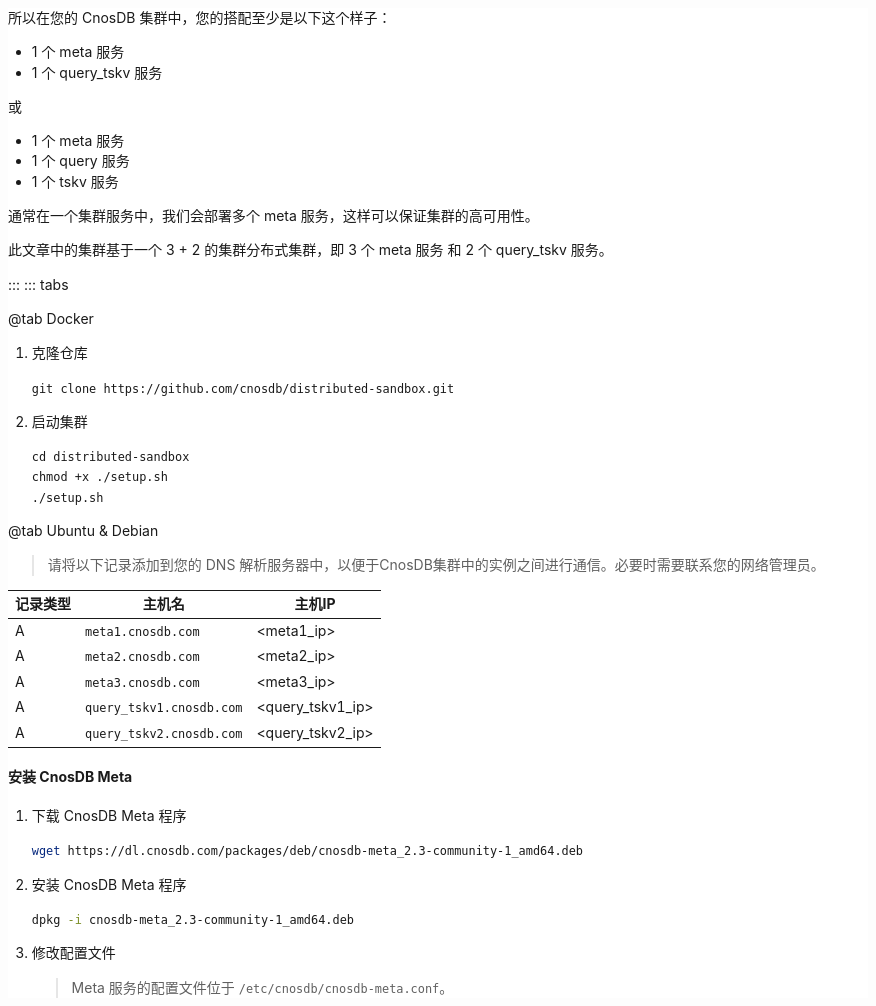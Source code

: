 所以在您的 CnosDB 集群中，您的搭配至少是以下这个样子：
- 1 个 meta 服务
- 1 个 query_tskv 服务

或
- 1 个 meta 服务
- 1 个 query 服务
- 1 个 tskv 服务

通常在一个集群服务中，我们会部署多个 meta 服务，这样可以保证集群的高可用性。

此文章中的集群基于一个 3 + 2 的集群分布式集群，即 3 个 meta 服务 和 2 个 query_tskv 服务。

:::
::: tabs

@tab Docker

1. 克隆仓库
    ```shell
    git clone https://github.com/cnosdb/distributed-sandbox.git
    ```
2. 启动集群
    ```shell
    cd distributed-sandbox
    chmod +x ./setup.sh
    ./setup.sh
    ```

@tab Ubuntu & Debian
>请将以下记录添加到您的 DNS 解析服务器中，以便于CnosDB集群中的实例之间进行通信。必要时需要联系您的网络管理员。

| 记录类型      | 主机名 | 主机IP |
| ----------- | ----------- | -----------|
| A           | `meta1.cnosdb.com`       |  <meta1_ip>          |
| A           | `meta2.cnosdb.com`       |  <meta2_ip>          |
| A           | `meta3.cnosdb.com`       |  <meta3_ip>          |
| A           | `query_tskv1.cnosdb.com` |  <query_tskv1_ip>    |
| A           | `query_tskv2.cnosdb.com` |  <query_tskv2_ip>    |

#### **安装 CnosDB Meta**

1. 下载 CnosDB Meta 程序
    ```bash
    wget https://dl.cnosdb.com/packages/deb/cnosdb-meta_2.3-community-1_amd64.deb
    ```

2. 安装 CnosDB Meta 程序

    ```bash
    dpkg -i cnosdb-meta_2.3-community-1_amd64.deb
    ```
3. 修改配置文件
    > Meta 服务的配置文件位于 `/etc/cnosdb/cnosdb-meta.conf`。
